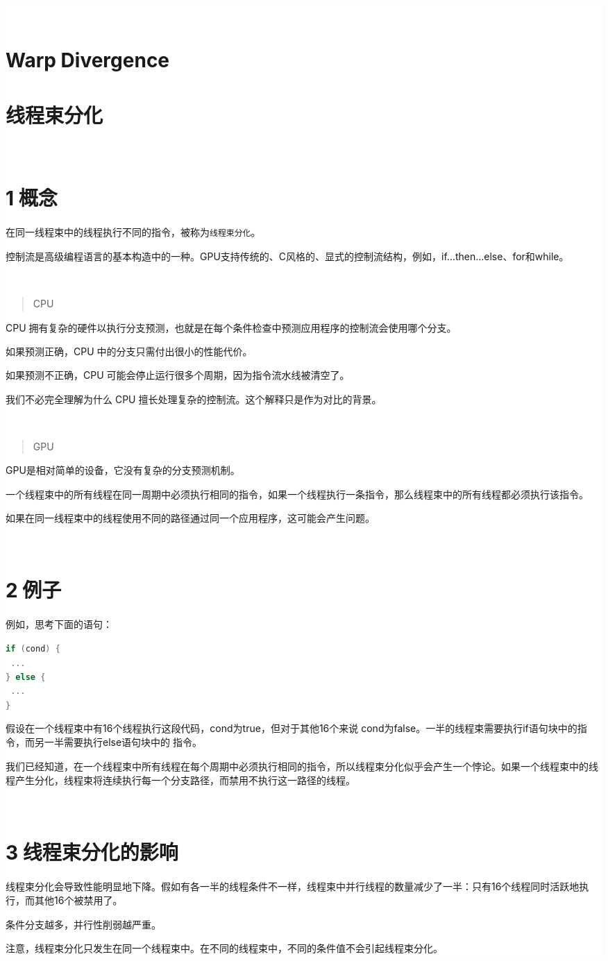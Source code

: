 &emsp;
# Warp Divergence
# 线程束分化

&emsp;
# 1 概念
在同一线程束中的线程执行不同的指令，被称为`线程束分化`。

控制流是高级编程语言的基本构造中的一种。GPU支持传统的、C风格的、显式的控制流结构，例如，if…then…else、for和while。 

&emsp;
>CPU

CPU 拥有复杂的硬件以执行分支预测，也就是在每个条件检查中预测应用程序的控制流会使用哪个分支。

如果预测正确，CPU 中的分支只需付出很小的性能代价。

如果预测不正确，CPU 可能会停止运行很多个周期，因为指令流水线被清空了。

我们不必完全理解为什么 CPU 擅长处理复杂的控制流。这个解释只是作为对比的背景。 

&emsp;
>GPU

GPU是相对简单的设备，它没有复杂的分支预测机制。

一个线程束中的所有线程在同一周期中必须执行相同的指令，如果一个线程执行一条指令，那么线程束中的所有线程都必须执行该指令。

如果在同一线程束中的线程使用不同的路径通过同一个应用程序，这可能会产生问题。

&emsp;
# 2 例子
例如，思考下面的语句： 
```c++
if (cond) {
 ...
} else {
 ...
}
```
假设在一个线程束中有16个线程执行这段代码，cond为true，但对于其他16个来说 cond为false。一半的线程束需要执行if语句块中的指令，而另一半需要执行else语句块中的 指令。

我们已经知道，在一个线程束中所有线程在每个周期中必须执行相同的指令，所以线程束分化似乎会产生一个悖论。如果一个线程束中的线程产生分化，线程束将连续执行每一个分支路径，而禁用不执行这一路径的线程。

&emsp;
# 3 线程束分化的影响
线程束分化会导致性能明显地下降。假如有各一半的线程条件不一样，线程束中并行线程的数量减少了一半：只有16个线程同时活跃地执行，而其他16个被禁用了。

条件分支越多，并行性削弱越严重。 

注意，线程束分化只发生在同一个线程束中。在不同的线程束中，不同的条件值不会引起线程束分化。 
